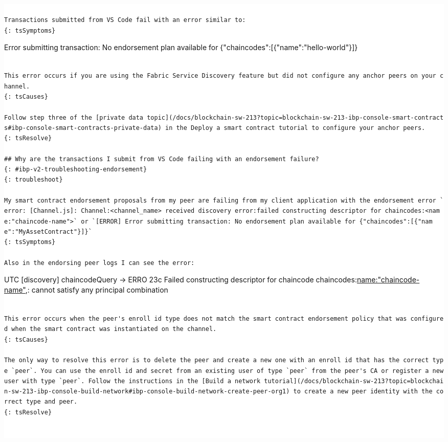 ```

Transactions submitted from VS Code fail with an error similar to:
{: tsSymptoms}

```
Error submitting transaction: No endorsement plan available for {"chaincodes":[{"name":"hello-world"}]}
```

This error occurs if you are using the Fabric Service Discovery feature but did not configure any anchor peers on your channel.
{: tsCauses}

Follow step three of the [private data topic](/docs/blockchain-sw-213?topic=blockchain-sw-213-ibp-console-smart-contracts#ibp-console-smart-contracts-private-data) in the Deploy a smart contract tutorial to configure your anchor peers.
{: tsResolve}

## Why are the transactions I submit from VS Code failing with an endorsement failure?
{: #ibp-v2-troubleshooting-endorsement}
{: troubleshoot}

My smart contract endorsement proposals from my peer are failing from my client application with the endorsement error `error: [Channel.js]: Channel:<channel_name> received discovery error:failed constructing descriptor for chaincodes:<name:"chaincode-name">` or `[ERROR] Error submitting transaction: No endorsement plan available for {"chaincodes":[{"name":"MyAssetContract"}]}`
{: tsSymptoms}

Also in the endorsing peer logs I can see the error:
```
UTC [discovery] chaincodeQuery -> ERRO 23c Failed constructing descriptor for chaincode chaincodes:<name:"chaincode-name">,: cannot satisfy any principal combination
```

This error occurs when the peer's enroll id type does not match the smart contract endorsement policy that was configured when the smart contract was instantiated on the channel.
{: tsCauses}

The only way to resolve this error is to delete the peer and create a new one with an enroll id that has the correct type `peer`. You can use the enroll id and secret from an existing user of type `peer` from the peer's CA or register a new user with type `peer`. Follow the instructions in the [Build a network tutorial](/docs/blockchain-sw-213?topic=blockchain-sw-213-ibp-console-build-network#ibp-console-build-network-create-peer-org1) to create a new peer identity with the correct type and peer.
{: tsResolve}


